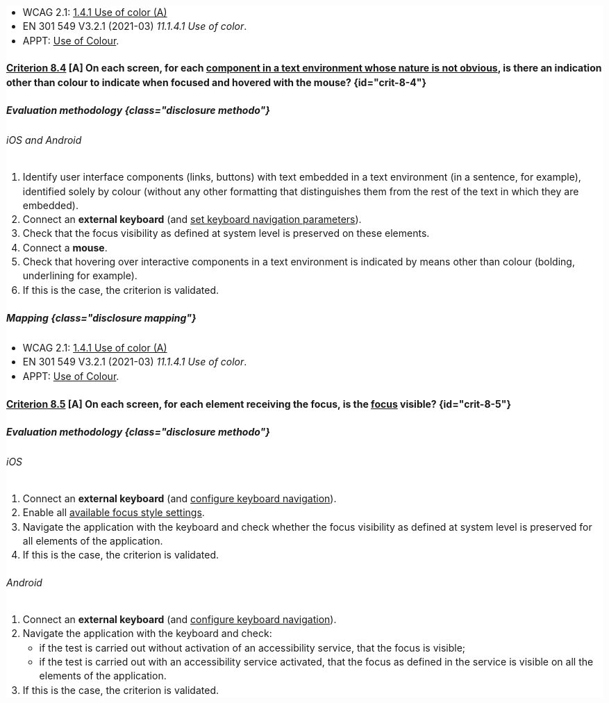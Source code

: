 - WCAG 2.1: [1.4.1 Use of color (A)](https://www.w3.org/TR/WCAG21/#use-of-color)
- EN&nbsp;301&nbsp;549 V3.2.1 (2021-03) *11.1.4.1 Use of color*.
- APPT: [Use of Colour](https://appt.org/en/guidelines/wcag/success-criterion-1-4-1).

#### [Criterion 8.4](#crit-8-4) [A] On each screen, for each [component in a text environment whose nature is not obvious](glossaire.md#component-whose-nature-is-not-obvious), is there an indication other than colour to indicate when focused and hovered with the mouse? {id="crit-8-4"}

##### Evaluation methodology {class="disclosure methodo"}

###### iOS and Android

1. Identify user interface components (links, buttons) with text embedded in a text environment (in a sentence, for example), identified solely by colour (without any other formatting that distinguishes them from the rest of the text in which they are embedded).
1. Connect an **external keyboard** (and [set keyboard navigation parameters](methodologie.md#external-keyboard)).
1. Check that the focus visibility as defined at system level is preserved on these elements.
1. Connect a **mouse**.
1. Check that hovering over interactive components in a text environment is indicated by means other than colour (bolding, underlining for example).
1. If this is the case, the criterion is validated.

##### Mapping {class="disclosure mapping"}

- WCAG 2.1: [1.4.1 Use of color (A)](https://www.w3.org/TR/WCAG21/#use-of-color)
- EN&nbsp;301&nbsp;549 V3.2.1 (2021-03) *11.1.4.1 Use of color*.
- APPT: [Use of Colour](https://appt.org/en/guidelines/wcag/success-criterion-1-4-1).

#### [Criterion 8.5](#crit-8-5) [A] On each screen, for each element receiving the focus, is the [focus](glossaire.md#when-focused) visible? {id="crit-8-5"}

##### Evaluation methodology {class="disclosure methodo"}

###### iOS

1. Connect an **external keyboard** (and [configure keyboard navigation](methodologie.md#external-keyboard)).
1. Enable all [available focus style settings](methodologie.md#external-keyboard). 
1. Navigate the application with the keyboard and check whether the focus visibility as defined at system level is preserved for all elements of the application.
1. If this is the case, the criterion is validated.

###### Android

1. Connect an **external keyboard** (and [configure keyboard navigation](methodologie.md#external-keyboard)).
1. Navigate the application with the keyboard and check:
	* if the test is carried out without activation of an accessibility service, that the focus is visible;
	* if the test is carried out with an accessibility service activated, that the focus as defined in the service is visible on all the elements of the application.
1. If this is the case, the criterion is validated.
